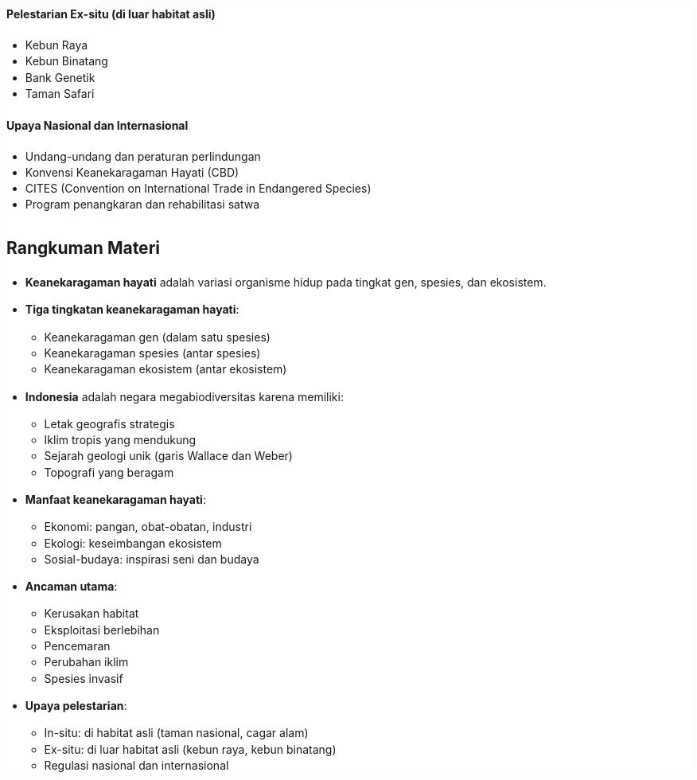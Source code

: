 #### Pelestarian Ex-situ (di luar habitat asli)

- Kebun Raya
- Kebun Binatang
- Bank Genetik
- Taman Safari

#### Upaya Nasional dan Internasional

- Undang-undang dan peraturan perlindungan
- Konvensi Keanekaragaman Hayati (CBD)
- CITES (Convention on International Trade in Endangered Species)
- Program penangkaran dan rehabilitasi satwa

## Rangkuman Materi

- **Keanekaragaman hayati** adalah variasi organisme hidup pada tingkat gen, spesies, dan ekosistem.
  
- **Tiga tingkatan keanekaragaman hayati**:
  - Keanekaragaman gen (dalam satu spesies)
  - Keanekaragaman spesies (antar spesies)
  - Keanekaragaman ekosistem (antar ekosistem)
  
- **Indonesia** adalah negara megabiodiversitas karena memiliki:
  - Letak geografis strategis
  - Iklim tropis yang mendukung
  - Sejarah geologi unik (garis Wallace dan Weber)
  - Topografi yang beragam
  
- **Manfaat keanekaragaman hayati**:
  - Ekonomi: pangan, obat-obatan, industri
  - Ekologi: keseimbangan ekosistem
  - Sosial-budaya: inspirasi seni dan budaya
  
- **Ancaman utama**:
  - Kerusakan habitat
  - Eksploitasi berlebihan
  - Pencemaran
  - Perubahan iklim
  - Spesies invasif
  
- **Upaya pelestarian**:
  - In-situ: di habitat asli (taman nasional, cagar alam)
  - Ex-situ: di luar habitat asli (kebun raya, kebun binatang)
  - Regulasi nasional dan internasional
